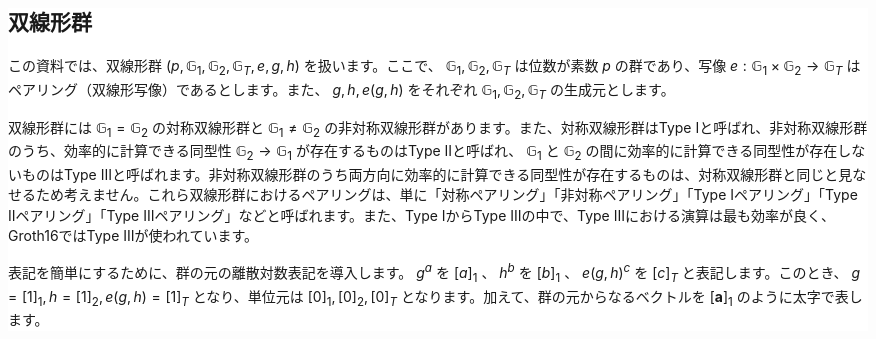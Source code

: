 ## 双線形群

この資料では、双線形群 $(p, \mathbb{G}_1, \mathbb{G}_2, \mathbb{G}_T, e, g, h)$ を扱います。ここで、 $\mathbb{G}_1, \mathbb{G}_2, \mathbb{G}_T$ は位数が素数 $p$ の群であり、写像 $e:\mathbb{G}_1\times\mathbb{G}_2\to\mathbb{G}_T$ はペアリング（双線形写像）であるとします。また、 $g,h,e(g,h)$ をそれぞれ $\mathbb{G}_1,\mathbb{G}_2,\mathbb{G}_T$ の生成元とします。

双線形群には $\mathbb{G}_1 = \mathbb{G}_2$ の対称双線形群と $\mathbb{G}_1 \neq \mathbb{G}_2$ の非対称双線形群があります。また、対称双線形群はType Ⅰと呼ばれ、非対称双線形群のうち、効率的に計算できる同型性 $\mathbb{G}_2 \to \mathbb{G}_1$ が存在するものはType Ⅱと呼ばれ、 $\mathbb{G}_1$ と $\mathbb{G}_2$ の間に効率的に計算できる同型性が存在しないものはType Ⅲと呼ばれます。非対称双線形群のうち両方向に効率的に計算できる同型性が存在するものは、対称双線形群と同じと見なせるため考えません。これら双線形群におけるペアリングは、単に「対称ペアリング」「非対称ペアリング」「Type Ⅰペアリング」「Type Ⅱペアリング」「Type Ⅲペアリング」などと呼ばれます。また、Type ⅠからType Ⅲの中で、Type Ⅲにおける演算は最も効率が良く、Groth16ではType Ⅲが使われています。

表記を簡単にするために、群の元の離散対数表記を導入します。 $g^a$ を $[a]_1$ 、 $h^b$ を $[b]_1$ 、 $e(g,h)^c$ を $[c]_T$ と表記します。このとき、 $g=[1]_1,h=[1]_2,e(g,h)=[1]_T$ となり、単位元は $[0]_1,[0]_2,[0]_T$ となります。加えて、群の元からなるベクトルを $[\boldsymbol a]_1$ のように太字で表します。
